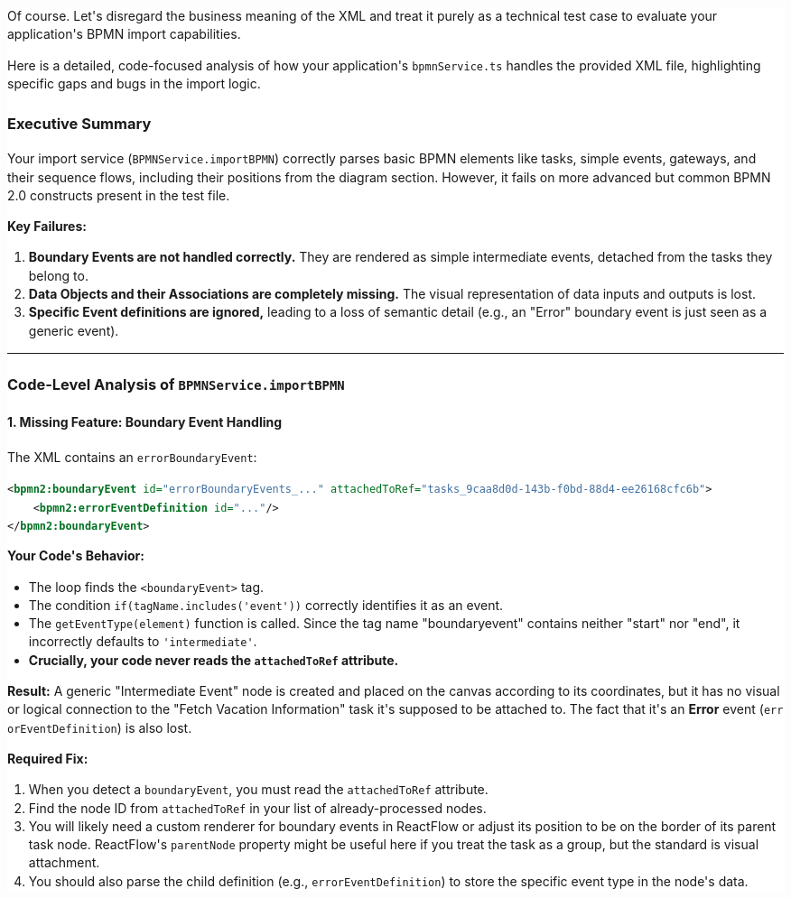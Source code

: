 Of course. Let's disregard the business meaning of the XML and treat it purely as a technical test case to evaluate your application's BPMN import capabilities.

Here is a detailed, code-focused analysis of how your application's `bpmnService.ts` handles the provided XML file, highlighting specific gaps and bugs in the import logic.

### Executive Summary

Your import service (`BPMNService.importBPMN`) correctly parses basic BPMN elements like tasks, simple events, gateways, and their sequence flows, including their positions from the diagram section. However, it fails on more advanced but common BPMN 2.0 constructs present in the test file.

**Key Failures:**
1.  **Boundary Events are not handled correctly.** They are rendered as simple intermediate events, detached from the tasks they belong to.
2.  **Data Objects and their Associations are completely missing.** The visual representation of data inputs and outputs is lost.
3.  **Specific Event definitions are ignored,** leading to a loss of semantic detail (e.g., an "Error" boundary event is just seen as a generic event).

---

### Code-Level Analysis of `BPMNService.importBPMN`

#### **1. Missing Feature: Boundary Event Handling**

The XML contains an `errorBoundaryEvent`:

```xml
<bpmn2:boundaryEvent id="errorBoundaryEvents_..." attachedToRef="tasks_9caa8d0d-143b-f0bd-88d4-ee26168cfc6b">
    <bpmn2:errorEventDefinition id="..."/>
</bpmn2:boundaryEvent>
```

**Your Code's Behavior:**
*   The loop finds the `<boundaryEvent>` tag.
*   The condition `if(tagName.includes('event'))` correctly identifies it as an event.
*   The `getEventType(element)` function is called. Since the tag name "boundaryevent" contains neither "start" nor "end", it incorrectly defaults to `'intermediate'`.
*   **Crucially, your code never reads the `attachedToRef` attribute.**

**Result:** A generic "Intermediate Event" node is created and placed on the canvas according to its coordinates, but it has no visual or logical connection to the "Fetch Vacation Information" task it's supposed to be attached to. The fact that it's an **Error** event (`errorEventDefinition`) is also lost.

**Required Fix:**
1.  When you detect a `boundaryEvent`, you must read the `attachedToRef` attribute.
2.  Find the node ID from `attachedToRef` in your list of already-processed nodes.
3.  You will likely need a custom renderer for boundary events in ReactFlow or adjust its position to be on the border of its parent task node. ReactFlow's `parentNode` property might be useful here if you treat the task as a group, but the standard is visual attachment.
4.  You should also parse the child definition (e.g., `errorEventDefinition`) to store the specific event type in the node's data.

